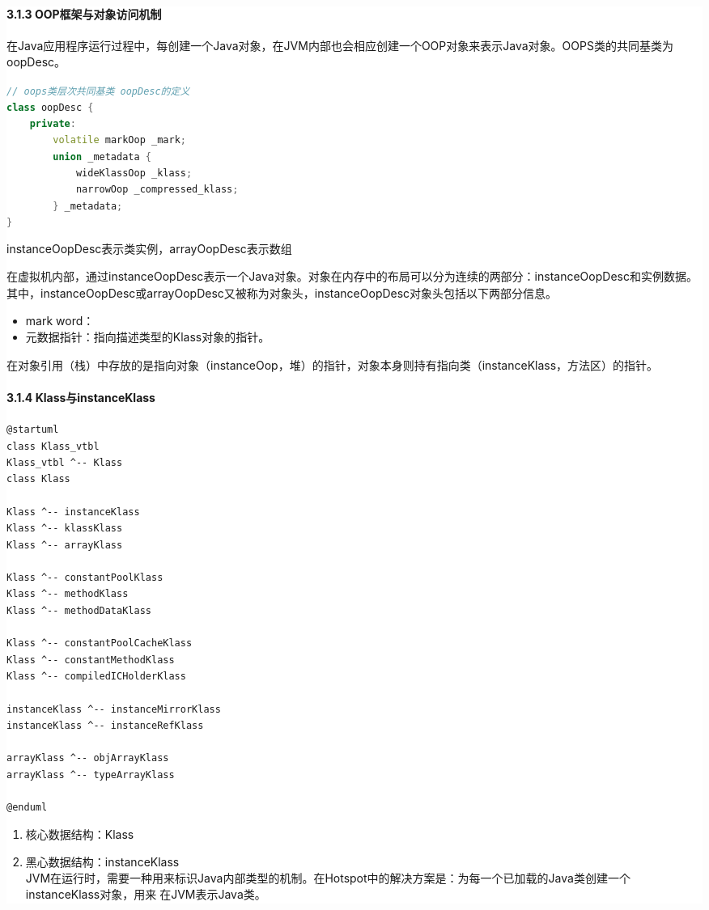 #### 3.1.3 OOP框架与对象访问机制
在Java应用程序运行过程中，每创建一个Java对象，在JVM内部也会相应创建一个OOP对象来表示Java对象。OOPS类的共同基类为oopDesc。
```c++
// oops类层次共同基类 oopDesc的定义
class oopDesc {
    private:
        volatile markOop _mark;
        union _metadata {
            wideKlassOop _klass;
            narrowOop _compressed_klass;
        } _metadata;
}
```
instanceOopDesc表示类实例，arrayOopDesc表示数组

在虚拟机内部，通过instanceOopDesc表示一个Java对象。对象在内存中的布局可以分为连续的两部分：instanceOopDesc和实例数据。
其中，instanceOopDesc或arrayOopDesc又被称为对象头，instanceOopDesc对象头包括以下两部分信息。
* mark word：
* 元数据指针：指向描述类型的Klass对象的指针。

在对象引用（栈）中存放的是指向对象（instanceOop，堆）的指针，对象本身则持有指向类（instanceKlass，方法区）的指针。

#### 3.1.4 Klass与instanceKlass
```plantuml
@startuml
class Klass_vtbl
Klass_vtbl ^-- Klass
class Klass

Klass ^-- instanceKlass
Klass ^-- klassKlass
Klass ^-- arrayKlass

Klass ^-- constantPoolKlass
Klass ^-- methodKlass
Klass ^-- methodDataKlass

Klass ^-- constantPoolCacheKlass
Klass ^-- constantMethodKlass
Klass ^-- compiledICHolderKlass

instanceKlass ^-- instanceMirrorKlass
instanceKlass ^-- instanceRefKlass

arrayKlass ^-- objArrayKlass
arrayKlass ^-- typeArrayKlass

@enduml
```

1. 核心数据结构：Klass  

2. 黑心数据结构：instanceKlass  
JVM在运行时，需要一种用来标识Java内部类型的机制。在Hotspot中的解决方案是：为每一个已加载的Java类创建一个instanceKlass对象，用来
在JVM表示Java类。
